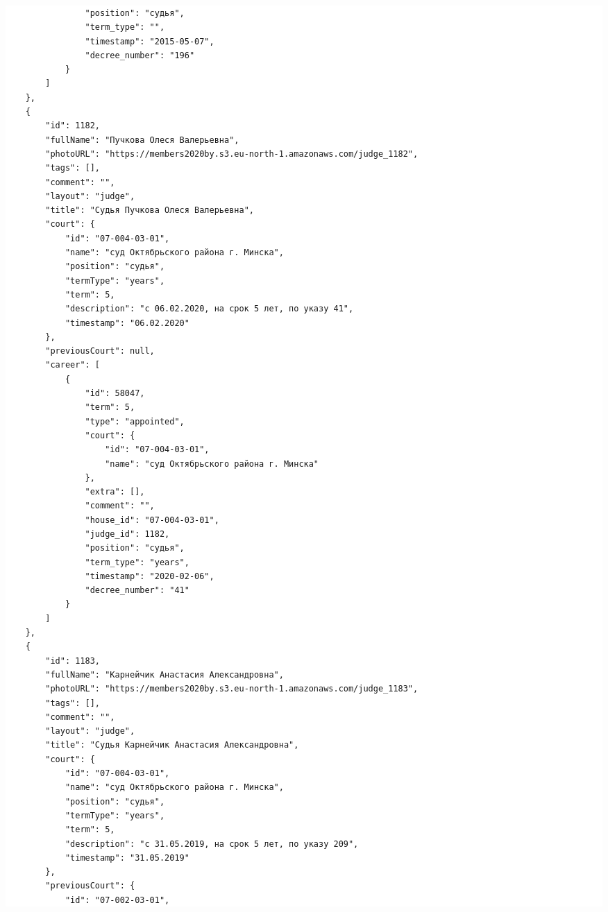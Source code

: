                     "position": "судья",
                    "term_type": "",
                    "timestamp": "2015-05-07",
                    "decree_number": "196"
                }
            ]
        },
        {
            "id": 1182,
            "fullName": "Пучкова Олеся Валерьевна",
            "photoURL": "https://members2020by.s3.eu-north-1.amazonaws.com/judge_1182",
            "tags": [],
            "comment": "",
            "layout": "judge",
            "title": "Судья Пучкова Олеся Валерьевна",
            "court": {
                "id": "07-004-03-01",
                "name": "суд Октябрьского района г. Минска",
                "position": "судья",
                "termType": "years",
                "term": 5,
                "description": "c 06.02.2020, на срок 5 лет, по указу 41",
                "timestamp": "06.02.2020"
            },
            "previousCourt": null,
            "career": [
                {
                    "id": 58047,
                    "term": 5,
                    "type": "appointed",
                    "court": {
                        "id": "07-004-03-01",
                        "name": "суд Октябрьского района г. Минска"
                    },
                    "extra": [],
                    "comment": "",
                    "house_id": "07-004-03-01",
                    "judge_id": 1182,
                    "position": "судья",
                    "term_type": "years",
                    "timestamp": "2020-02-06",
                    "decree_number": "41"
                }
            ]
        },
        {
            "id": 1183,
            "fullName": "Карнейчик Анастасия Александровна",
            "photoURL": "https://members2020by.s3.eu-north-1.amazonaws.com/judge_1183",
            "tags": [],
            "comment": "",
            "layout": "judge",
            "title": "Судья Карнейчик Анастасия Александровна",
            "court": {
                "id": "07-004-03-01",
                "name": "суд Октябрьского района г. Минска",
                "position": "судья",
                "termType": "years",
                "term": 5,
                "description": "c 31.05.2019, на срок 5 лет, по указу 209",
                "timestamp": "31.05.2019"
            },
            "previousCourt": {
                "id": "07-002-03-01",